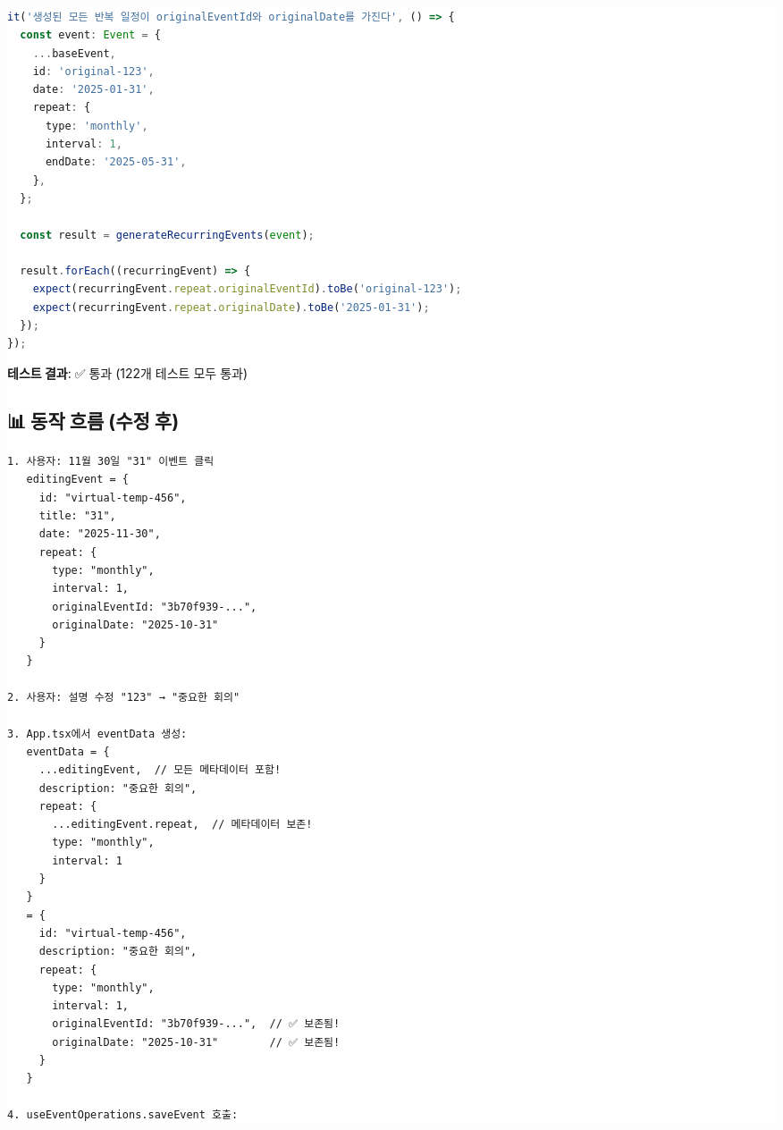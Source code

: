 ```typescript
it('생성된 모든 반복 일정이 originalEventId와 originalDate를 가진다', () => {
  const event: Event = {
    ...baseEvent,
    id: 'original-123',
    date: '2025-01-31',
    repeat: {
      type: 'monthly',
      interval: 1,
      endDate: '2025-05-31',
    },
  };

  const result = generateRecurringEvents(event);

  result.forEach((recurringEvent) => {
    expect(recurringEvent.repeat.originalEventId).toBe('original-123');
    expect(recurringEvent.repeat.originalDate).toBe('2025-01-31');
  });
});
```

**테스트 결과**: ✅ 통과 (122개 테스트 모두 통과)

## 📊 동작 흐름 (수정 후)

```
1. 사용자: 11월 30일 "31" 이벤트 클릭
   editingEvent = {
     id: "virtual-temp-456",
     title: "31",
     date: "2025-11-30",
     repeat: {
       type: "monthly",
       interval: 1,
       originalEventId: "3b70f939-...",
       originalDate: "2025-10-31"
     }
   }

2. 사용자: 설명 수정 "123" → "중요한 회의"

3. App.tsx에서 eventData 생성:
   eventData = {
     ...editingEvent,  // 모든 메타데이터 포함!
     description: "중요한 회의",
     repeat: {
       ...editingEvent.repeat,  // 메타데이터 보존!
       type: "monthly",
       interval: 1
     }
   }
   = {
     id: "virtual-temp-456",
     description: "중요한 회의",
     repeat: {
       type: "monthly",
       interval: 1,
       originalEventId: "3b70f939-...",  // ✅ 보존됨!
       originalDate: "2025-10-31"        // ✅ 보존됨!
     }
   }

4. useEventOperations.saveEvent 호출:
```